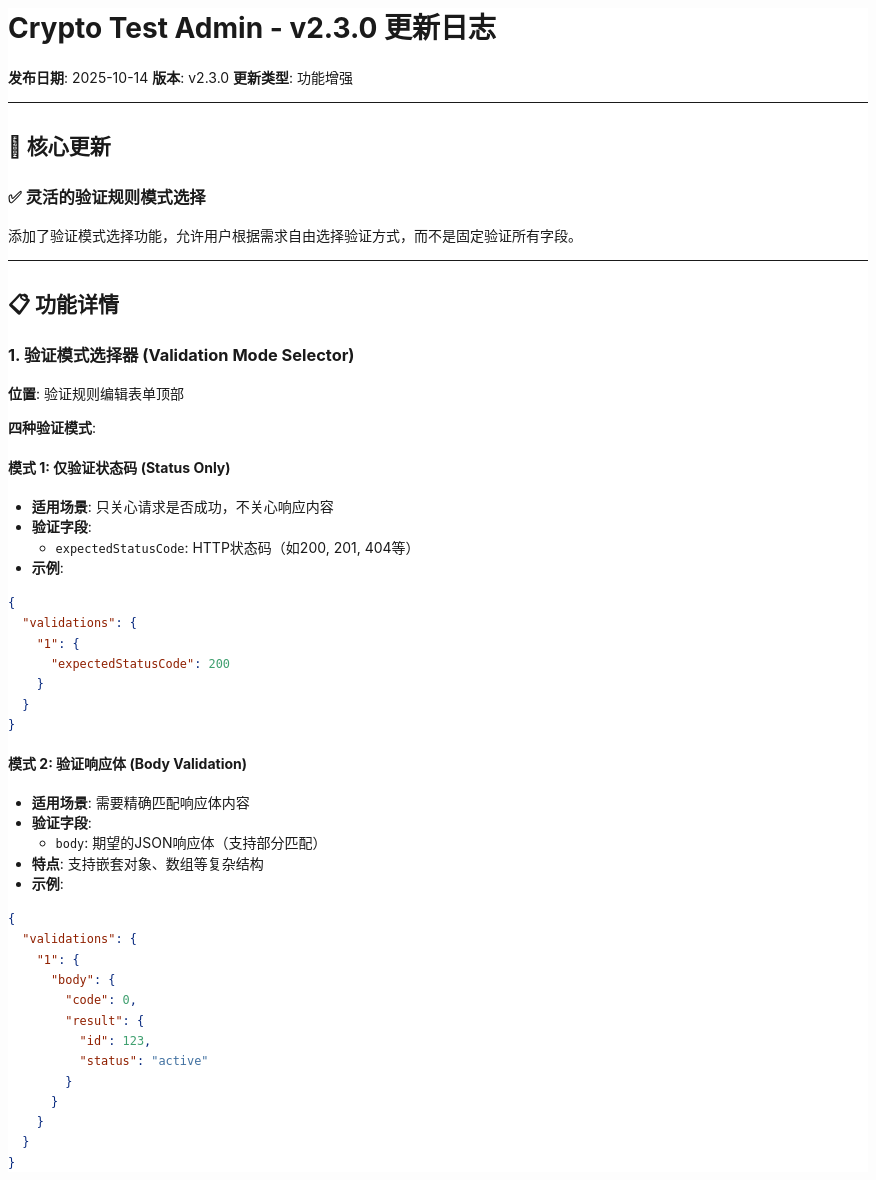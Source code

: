 # Crypto Test Admin - v2.3.0 更新日志

**发布日期**: 2025-10-14
**版本**: v2.3.0
**更新类型**: 功能增强

---

## 🎯 核心更新

### ✅ 灵活的验证规则模式选择

添加了验证模式选择功能，允许用户根据需求自由选择验证方式，而不是固定验证所有字段。

---

## 📋 功能详情

### 1. 验证模式选择器 (Validation Mode Selector)

**位置**: 验证规则编辑表单顶部

**四种验证模式**:

#### 模式 1: 仅验证状态码 (Status Only)
- **适用场景**: 只关心请求是否成功，不关心响应内容
- **验证字段**:
  - `expectedStatusCode`: HTTP状态码（如200, 201, 404等）
- **示例**:
```json
{
  "validations": {
    "1": {
      "expectedStatusCode": 200
    }
  }
}
```

#### 模式 2: 验证响应体 (Body Validation)
- **适用场景**: 需要精确匹配响应体内容
- **验证字段**:
  - `body`: 期望的JSON响应体（支持部分匹配）
- **特点**: 支持嵌套对象、数组等复杂结构
- **示例**:
```json
{
  "validations": {
    "1": {
      "body": {
        "code": 0,
        "result": {
          "id": 123,
          "status": "active"
        }
      }
    }
  }
}
```
